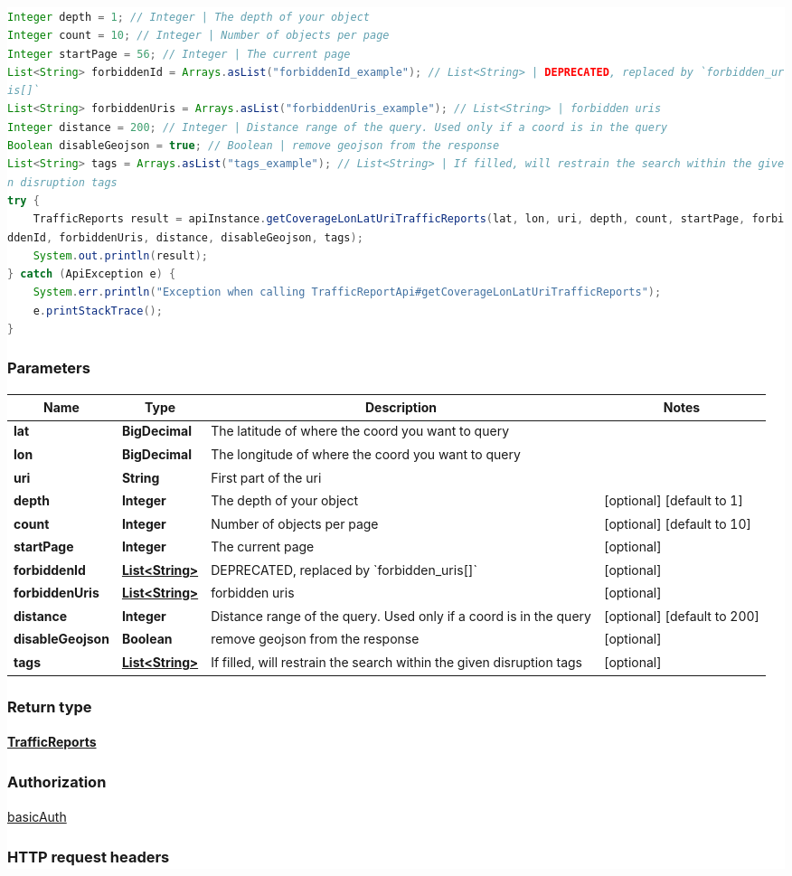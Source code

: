 ```java
Integer depth = 1; // Integer | The depth of your object
Integer count = 10; // Integer | Number of objects per page
Integer startPage = 56; // Integer | The current page
List<String> forbiddenId = Arrays.asList("forbiddenId_example"); // List<String> | DEPRECATED, replaced by `forbidden_uris[]`
List<String> forbiddenUris = Arrays.asList("forbiddenUris_example"); // List<String> | forbidden uris
Integer distance = 200; // Integer | Distance range of the query. Used only if a coord is in the query
Boolean disableGeojson = true; // Boolean | remove geojson from the response
List<String> tags = Arrays.asList("tags_example"); // List<String> | If filled, will restrain the search within the given disruption tags
try {
    TrafficReports result = apiInstance.getCoverageLonLatUriTrafficReports(lat, lon, uri, depth, count, startPage, forbiddenId, forbiddenUris, distance, disableGeojson, tags);
    System.out.println(result);
} catch (ApiException e) {
    System.err.println("Exception when calling TrafficReportApi#getCoverageLonLatUriTrafficReports");
    e.printStackTrace();
}
```

### Parameters

Name | Type | Description  | Notes
------------- | ------------- | ------------- | -------------
 **lat** | **BigDecimal**|  The latitude of where the coord you want to query |
 **lon** | **BigDecimal**|  The longitude of where the coord you want to query |
 **uri** | **String**| First part of the uri |
 **depth** | **Integer**| The depth of your object | [optional] [default to 1]
 **count** | **Integer**| Number of objects per page | [optional] [default to 10]
 **startPage** | **Integer**| The current page | [optional]
 **forbiddenId** | [**List&lt;String&gt;**](String.md)| DEPRECATED, replaced by &#x60;forbidden_uris[]&#x60; | [optional]
 **forbiddenUris** | [**List&lt;String&gt;**](String.md)| forbidden uris | [optional]
 **distance** | **Integer**| Distance range of the query. Used only if a coord is in the query | [optional] [default to 200]
 **disableGeojson** | **Boolean**| remove geojson from the response | [optional]
 **tags** | [**List&lt;String&gt;**](String.md)| If filled, will restrain the search within the given disruption tags | [optional]

### Return type

[**TrafficReports**](TrafficReports.md)

### Authorization

[basicAuth](../README.md#basicAuth)

### HTTP request headers
